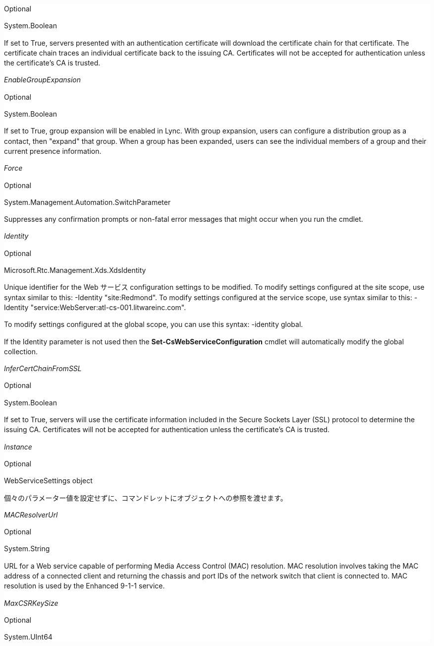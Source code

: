 <td><p>Optional</p></td>
<td><p>System.Boolean</p></td>
<td><p>If set to True, servers presented with an authentication certificate will download the certificate chain for that certificate. The certificate chain traces an individual certificate back to the issuing CA. Certificates will not be accepted for authentication unless the certificate’s CA is trusted.</p></td>
</tr>
<tr class="odd">
<td><p><em>EnableGroupExpansion</em></p></td>
<td><p>Optional</p></td>
<td><p>System.Boolean</p></td>
<td><p>If set to True, group expansion will be enabled in Lync. With group expansion, users can configure a distribution group as a contact, then &quot;expand&quot; that group. When a group has been expanded, users can see the individual members of a group and their current presence information.</p></td>
</tr>
<tr class="even">
<td><p><em>Force</em></p></td>
<td><p>Optional</p></td>
<td><p>System.Management.Automation.SwitchParameter</p></td>
<td><p>Suppresses any confirmation prompts or non-fatal error messages that might occur when you run the cmdlet.</p></td>
</tr>
<tr class="odd">
<td><p><em>Identity</em></p></td>
<td><p>Optional</p></td>
<td><p>Microsoft.Rtc.Management.Xds.XdsIdentity</p></td>
<td><p>Unique identifier for the Web サービス configuration settings to be modified. To modify settings configured at the site scope, use syntax similar to this: -Identity &quot;site:Redmond&quot;. To modify settings configured at the service scope, use syntax similar to this: -Identity &quot;service:WebServer:atl-cs-001.litwareinc.com&quot;.</p>
<p>To modify settings configured at the global scope, you can use this syntax: -identity global.</p>
<p>If the Identity parameter is not used then the <strong>Set-CsWebServiceConfiguration</strong> cmdlet will automatically modify the global collection.</p></td>
</tr>
<tr class="even">
<td><p><em>InferCertChainFromSSL</em></p></td>
<td><p>Optional</p></td>
<td><p>System.Boolean</p></td>
<td><p>If set to True, servers will use the certificate information included in the Secure Sockets Layer (SSL) protocol to determine the issuing CA. Certificates will not be accepted for authentication unless the certificate’s CA is trusted.</p></td>
</tr>
<tr class="odd">
<td><p><em>Instance</em></p></td>
<td><p>Optional</p></td>
<td><p>WebServiceSettings object</p></td>
<td><p>個々のパラメーター値を設定せずに、コマンドレットにオブジェクトへの参照を渡せます。</p></td>
</tr>
<tr class="even">
<td><p><em>MACResolverUrl</em></p></td>
<td><p>Optional</p></td>
<td><p>System.String</p></td>
<td><p>URL for a Web service capable of performing Media Access Control (MAC) resolution. MAC resolution involves taking the MAC address of a connected client and returning the chassis and port IDs of the network switch that client is connected to. MAC resolution is used by the Enhanced 9-1-1 service.</p></td>
</tr>
<tr class="odd">
<td><p><em>MaxCSRKeySize</em></p></td>
<td><p>Optional</p></td>
<td><p>System.UInt64</p></td>